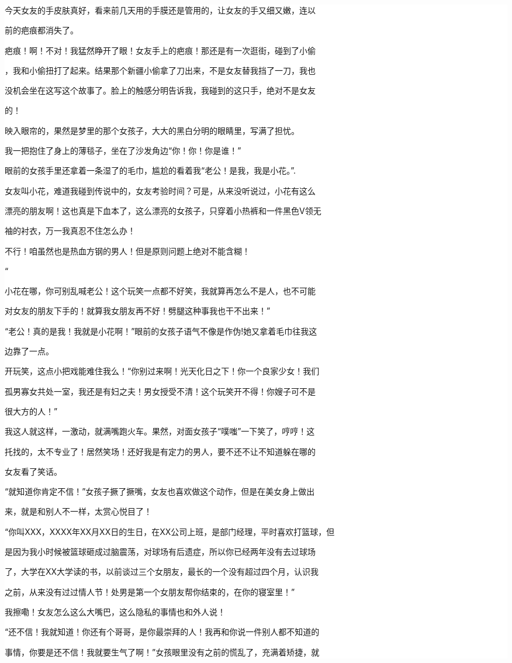 今天女友的手皮肤真好，看来前几天用的手膜还是管用的，让女友的手又细又嫩，连以

前的疤痕都消失了。

疤痕！啊！不对！我猛然睁开了眼！女友手上的疤痕！那还是有一次逛街，碰到了小偷

，我和小偷扭打了起来。结果那个新疆小偷拿了刀出来，不是女友替我挡了一刀，我也

没机会坐在这写这个故事了。脸上的触感分明告诉我，我碰到的这只手，绝对不是女友

的！

映入眼帘的，果然是梦里的那个女孩子，大大的黑白分明的眼睛里，写满了担忧。

我一把抱住了身上的薄毯子，坐在了沙发角边“你！你！你是谁！”

眼前的女孩手里还拿着一条湿了的毛巾，尴尬的看着我“老公！是我，我是小花。”.

女友叫小花，难道我碰到传说中的，女友考验时间？可是，从来没听说过，小花有这么

漂亮的朋友啊！这也真是下血本了，这么漂亮的女孩子，只穿着小热裤和一件黑色V领无

袖的衬衣，万一我真忍不住怎么办！

不行！咱虽然也是热血方钢的男人！但是原则问题上绝对不能含糊！

“

小花在哪，你可别乱喊老公！这个玩笑一点都不好笑，我就算再怎么不是人，也不可能

对女友的朋友下手的！就算我女朋友再不好！劈腿这种事我也干不出来！”

“老公！真的是我！我就是小花啊！”眼前的女孩子语气不像是作伪!她又拿着毛巾往我这

边靠了一点。

开玩笑，这点小把戏能难住我么！“你别过来啊！光天化日之下！你一个良家少女！我们

孤男寡女共处一室，我还是有妇之夫！男女授受不清！这个玩笑开不得！你嫂子可不是

很大方的人！”

我这人就这样，一激动，就满嘴跑火车。果然，对面女孩子“噗嗤”一下笑了，哼哼！这

托找的，太不专业了！居然笑场！还好我是有定力的男人，要不还不让不知道躲在哪的

女友看了笑话。

“就知道你肯定不信！”女孩子撅了撅嘴，女友也喜欢做这个动作，但是在美女身上做出

来，就是和别人不一样，太赏心悦目了！

“你叫XXX，XXXX年XX月XX日的生日，在XX公司上班，是部门经理，平时喜欢打篮球，但

是因为我小时候被篮球砸成过脑震荡，对球场有后遗症，所以你已经两年没有去过球场

了，大学在XX大学读的书，以前谈过三个女朋友，最长的一个没有超过四个月，认识我

之前，从来没有过过情人节！处男是第一个女朋友帮你结束的，在你的寝室里！”

我擦嘞！女友怎么这么大嘴巴，这么隐私的事情也和外人说！

“还不信！我就知道！你还有个哥哥，是你最崇拜的人！我再和你说一件别人都不知道的

事情，你要是还不信！我就要生气了啊！”女孩眼里没有之前的慌乱了，充满着矫捷，就
